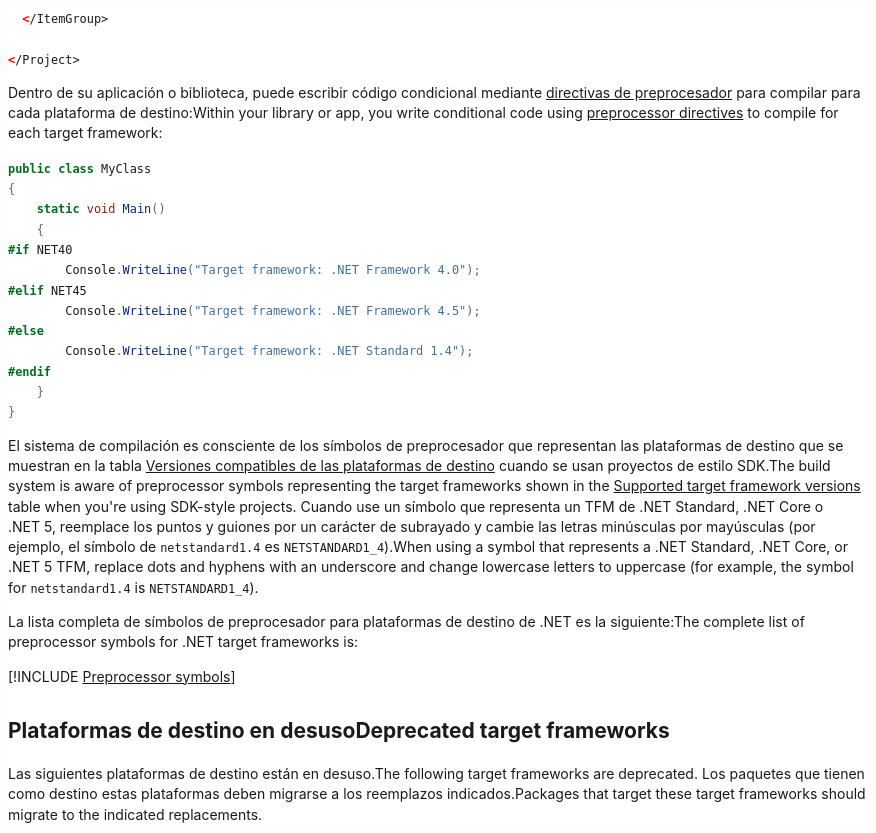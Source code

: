 ```xml
  </ItemGroup>

</Project>
```

<span data-ttu-id="1b5d2-255">Dentro de su aplicación o biblioteca, puede escribir código condicional mediante [directivas de preprocesador](../csharp/language-reference/preprocessor-directives.md#conditional-compilation) para compilar para cada plataforma de destino:</span><span class="sxs-lookup"><span data-stu-id="1b5d2-255">Within your library or app, you write conditional code using [preprocessor directives](../csharp/language-reference/preprocessor-directives.md#conditional-compilation) to compile for each target framework:</span></span>

```csharp
public class MyClass
{
    static void Main()
    {
#if NET40
        Console.WriteLine("Target framework: .NET Framework 4.0");
#elif NET45
        Console.WriteLine("Target framework: .NET Framework 4.5");
#else
        Console.WriteLine("Target framework: .NET Standard 1.4");
#endif
    }
}
```

<span data-ttu-id="1b5d2-256">El sistema de compilación es consciente de los símbolos de preprocesador que representan las plataformas de destino que se muestran en la tabla [Versiones compatibles de las plataformas de destino](#supported-target-frameworks) cuando se usan proyectos de estilo SDK.</span><span class="sxs-lookup"><span data-stu-id="1b5d2-256">The build system is aware of preprocessor symbols representing the target frameworks shown in the [Supported target framework versions](#supported-target-frameworks) table when you're using SDK-style projects.</span></span> <span data-ttu-id="1b5d2-257">Cuando use un símbolo que representa un TFM de .NET Standard, .NET Core o .NET 5, reemplace los puntos y guiones por un carácter de subrayado y cambie las letras minúsculas por mayúsculas (por ejemplo, el símbolo de `netstandard1.4` es `NETSTANDARD1_4`).</span><span class="sxs-lookup"><span data-stu-id="1b5d2-257">When using a symbol that represents a .NET Standard, .NET Core, or .NET 5 TFM, replace dots and hyphens with an underscore and change lowercase letters to uppercase (for example, the symbol for `netstandard1.4` is `NETSTANDARD1_4`).</span></span>

<span data-ttu-id="1b5d2-258">La lista completa de símbolos de preprocesador para plataformas de destino de .NET es la siguiente:</span><span class="sxs-lookup"><span data-stu-id="1b5d2-258">The complete list of preprocessor symbols for .NET target frameworks is:</span></span>

[!INCLUDE [Preprocessor symbols](../../includes/preprocessor-symbols.md)]

## <a name="deprecated-target-frameworks"></a><span data-ttu-id="1b5d2-259">Plataformas de destino en desuso</span><span class="sxs-lookup"><span data-stu-id="1b5d2-259">Deprecated target frameworks</span></span>

<span data-ttu-id="1b5d2-260">Las siguientes plataformas de destino están en desuso.</span><span class="sxs-lookup"><span data-stu-id="1b5d2-260">The following target frameworks are deprecated.</span></span> <span data-ttu-id="1b5d2-261">Los paquetes que tienen como destino estas plataformas deben migrarse a los reemplazos indicados.</span><span class="sxs-lookup"><span data-stu-id="1b5d2-261">Packages that target these target frameworks should migrate to the indicated replacements.</span></span>
